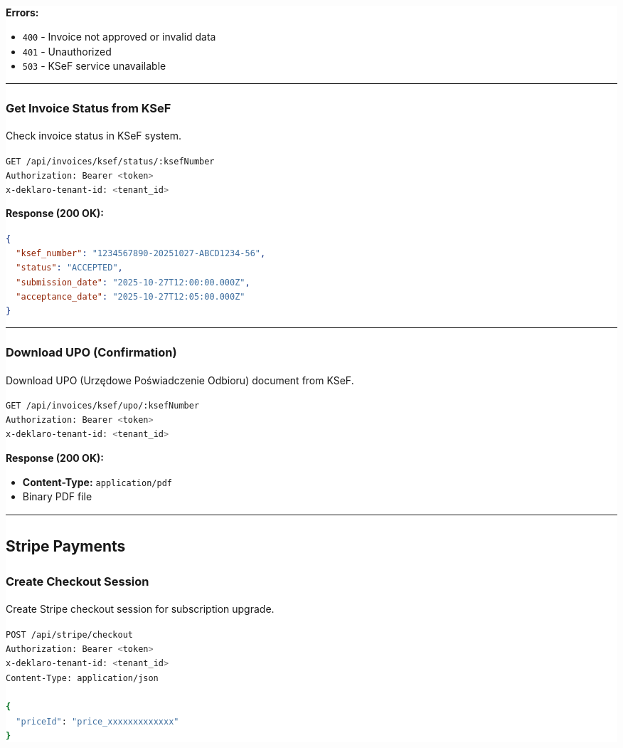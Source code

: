 **Errors:**
- `400` - Invoice not approved or invalid data
- `401` - Unauthorized
- `503` - KSeF service unavailable

---

### Get Invoice Status from KSeF

Check invoice status in KSeF system.

```bash
GET /api/invoices/ksef/status/:ksefNumber
Authorization: Bearer <token>
x-deklaro-tenant-id: <tenant_id>
```

**Response (200 OK):**
```json
{
  "ksef_number": "1234567890-20251027-ABCD1234-56",
  "status": "ACCEPTED",
  "submission_date": "2025-10-27T12:00:00.000Z",
  "acceptance_date": "2025-10-27T12:05:00.000Z"
}
```

---

### Download UPO (Confirmation)

Download UPO (Urzędowe Poświadczenie Odbioru) document from KSeF.

```bash
GET /api/invoices/ksef/upo/:ksefNumber
Authorization: Bearer <token>
x-deklaro-tenant-id: <tenant_id>
```

**Response (200 OK):**
- **Content-Type:** `application/pdf`
- Binary PDF file

---

## Stripe Payments

### Create Checkout Session

Create Stripe checkout session for subscription upgrade.

```bash
POST /api/stripe/checkout
Authorization: Bearer <token>
x-deklaro-tenant-id: <tenant_id>
Content-Type: application/json

{
  "priceId": "price_xxxxxxxxxxxxx"
}
```
